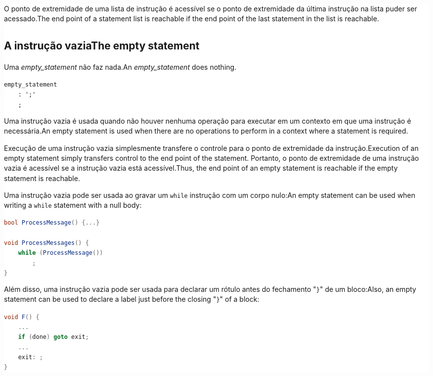 <span data-ttu-id="0b841-170">O ponto de extremidade de uma lista de instrução é acessível se o ponto de extremidade da última instrução na lista puder ser acessado.</span><span class="sxs-lookup"><span data-stu-id="0b841-170">The end point of a statement list is reachable if the end point of the last statement in the list is reachable.</span></span>

## <a name="the-empty-statement"></a><span data-ttu-id="0b841-171">A instrução vazia</span><span class="sxs-lookup"><span data-stu-id="0b841-171">The empty statement</span></span>

<span data-ttu-id="0b841-172">Uma *empty_statement* não faz nada.</span><span class="sxs-lookup"><span data-stu-id="0b841-172">An *empty_statement* does nothing.</span></span>

```antlr
empty_statement
    : ';'
    ;
```

<span data-ttu-id="0b841-173">Uma instrução vazia é usada quando não houver nenhuma operação para executar em um contexto em que uma instrução é necessária.</span><span class="sxs-lookup"><span data-stu-id="0b841-173">An empty statement is used when there are no operations to perform in a context where a statement is required.</span></span>

<span data-ttu-id="0b841-174">Execução de uma instrução vazia simplesmente transfere o controle para o ponto de extremidade da instrução.</span><span class="sxs-lookup"><span data-stu-id="0b841-174">Execution of an empty statement simply transfers control to the end point of the statement.</span></span> <span data-ttu-id="0b841-175">Portanto, o ponto de extremidade de uma instrução vazia é acessível se a instrução vazia está acessível.</span><span class="sxs-lookup"><span data-stu-id="0b841-175">Thus, the end point of an empty statement is reachable if the empty statement is reachable.</span></span>

<span data-ttu-id="0b841-176">Uma instrução vazia pode ser usada ao gravar um `while` instrução com um corpo nulo:</span><span class="sxs-lookup"><span data-stu-id="0b841-176">An empty statement can be used when writing a `while` statement with a null body:</span></span>
```csharp
bool ProcessMessage() {...}

void ProcessMessages() {
    while (ProcessMessage())
        ;
}
```

<span data-ttu-id="0b841-177">Além disso, uma instrução vazia pode ser usada para declarar um rótulo antes do fechamento "`}`" de um bloco:</span><span class="sxs-lookup"><span data-stu-id="0b841-177">Also, an empty statement can be used to declare a label just before the closing "`}`" of a block:</span></span>
```csharp
void F() {
    ...
    if (done) goto exit;
    ...
    exit: ;
}
```
